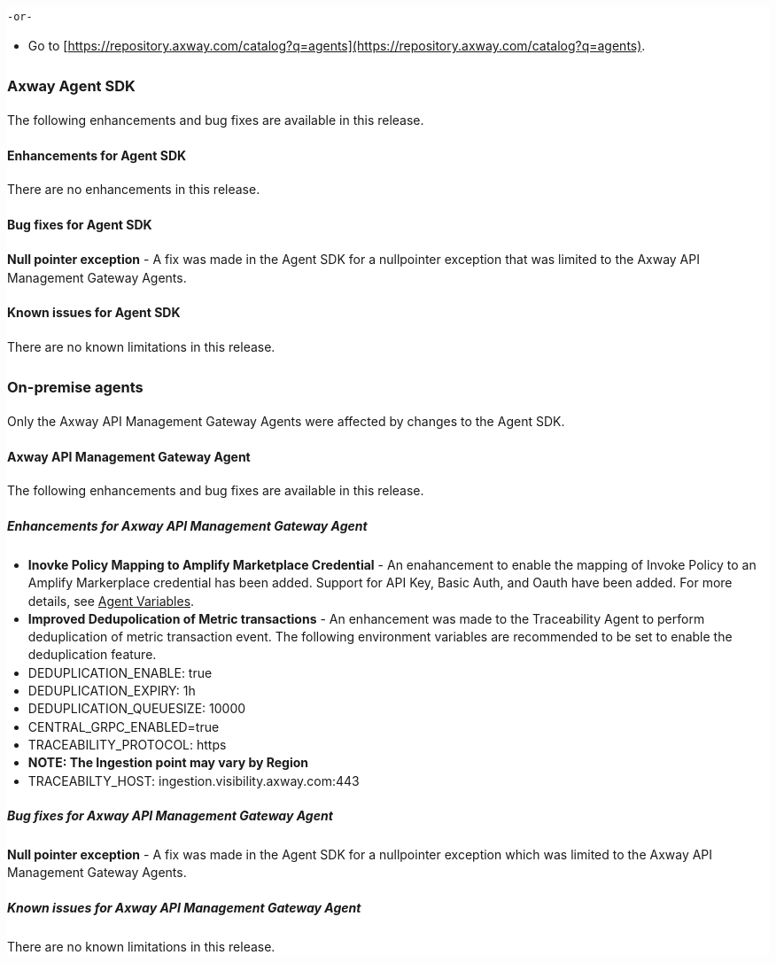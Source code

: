     -or-

* Go to [https://repository.axway.com/catalog?q=agents](https://repository.axway.com/catalog?q=agents).

### Axway Agent SDK

The following enhancements and bug fixes are available in this release.

#### Enhancements for Agent SDK

There are no enhancements in this release.

#### Bug fixes for Agent SDK

 **Null pointer exception** - A fix was made in the Agent SDK for a nullpointer exception that was limited to the Axway API Management Gateway Agents.

#### Known issues for Agent SDK

There are no known limitations in this release.

### On-premise agents

Only the Axway API Management Gateway Agents were affected by changes to the Agent SDK.  

#### Axway API Management Gateway Agent

The following enhancements and bug fixes are available in this release.

##### Enhancements for Axway API Management Gateway Agent

* **Inovke Policy Mapping to Amplify Marketplace Credential** - An enahancement to enable the mapping of Invoke Policy to an Amplify Markerplace credential has been added. Support for API Key, Basic Auth, and Oauth have been added.  For more details, see [Agent Variables](<https://docs.axway.com/bundle/axway-open-docs/page/docs/connect_manage_environ/connect_api_manager/agent-variables/>).
*  **Improved Dedupolication of Metric transactions** - An enhancement was made to the Traceability Agent to perform deduplication of metric transaction event.  The following environment variables are recommended to be set to enable the deduplication feature.
* DEDUPLICATION_ENABLE: true
* DEDUPLICATION_EXPIRY: 1h
* DEDUPLICATION_QUEUESIZE: 10000
* CENTRAL_GRPC_ENABLED=true
* TRACEABILITY_PROTOCOL: https
* **NOTE: The Ingestion point may vary by Region**
* TRACEABILTY_HOST: ingestion.visibility.axway.com:443
  

##### Bug fixes for Axway API Management Gateway Agent

**Null pointer exception** - A fix was made in the Agent SDK for a nullpointer exception which was limited to the Axway API Management Gateway Agents.

##### Known issues for Axway API Management Gateway Agent

There are no known limitations in this release.
